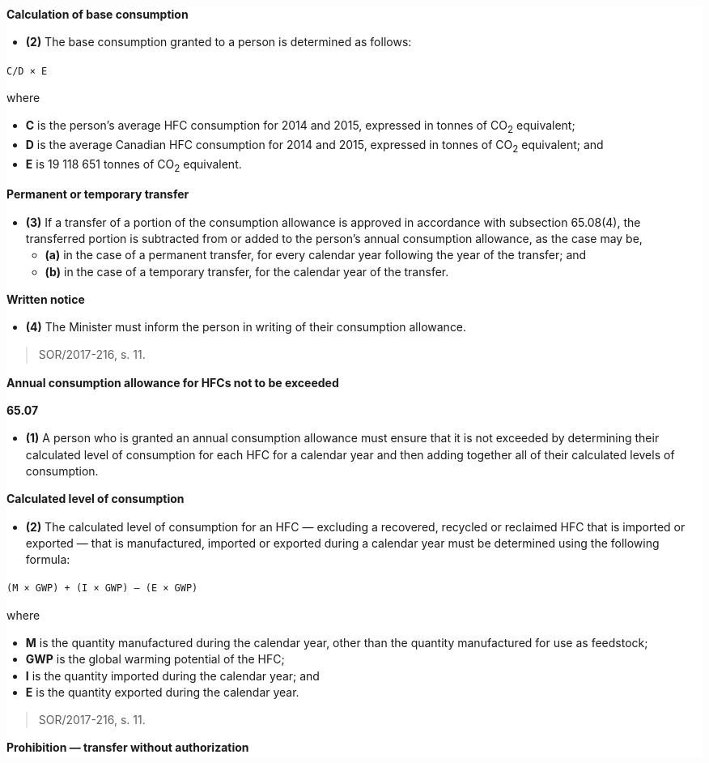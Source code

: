 **Calculation of base consumption**

- **(2)** The base consumption granted to a person is determined as follows:
```
C/D × E
```
where
- **C** is the person’s average HFC consumption for 2014 and 2015, expressed in tonnes of CO<sub>2</sub> equivalent;
- **D** is the average Canadian HFC consumption for 2014 and 2015, expressed in tonnes of CO<sub>2</sub> equivalent; and
- **E** is 19 118 651 tonnes of CO<sub>2</sub> equivalent.

**Permanent or temporary transfer**

- **(3)** If a transfer of a portion of the consumption allowance is approved in accordance with subsection 65.08(4), the transferred portion is subtracted from or added to the person’s annual consumption allowance, as the case may be,
	- **(a)** in the case of a permanent transfer, for every calendar year following the year of the transfer; and
	- **(b)** in the case of a temporary transfer, for the calendar year of the transfer.

**Written notice**

- **(4)** The Minister must inform the person in writing of their consumption allowance.
> SOR/2017-216, s. 11.





**Annual consumption allowance for HFCs not to be exceeded**

**65.07** 

- **(1)** A person who is granted an annual consumption allowance must ensure that it is not exceeded by determining their calculated level of consumption for each HFC for a calendar year and then adding together all of their calculated levels of consumption.

**Calculated level of consumption**

- **(2)** The calculated level of consumption for an HFC — excluding a recovered, recycled or reclaimed HFC that is imported or exported — that is manufactured, imported or exported during a calendar year must be determined using the following formula:
```
(M × GWP) + (I × GWP) – (E × GWP)
```
where
- **M** is the quantity manufactured during the calendar year, other than the quantity manufactured for use as feedstock;
- **GWP** is the global warming potential of the HFC;
- **I** is the quantity imported during the calendar year; and
- **E** is the quantity exported during the calendar year.
> SOR/2017-216, s. 11.





**Prohibition — transfer without authorization**
